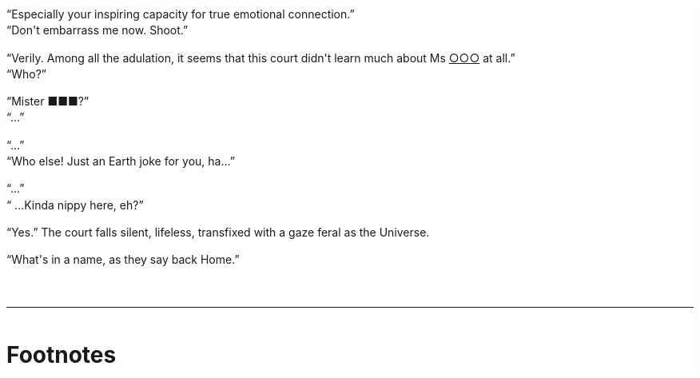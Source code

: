 “Especially your inspiring capacity for true emotional connection.”  
“Don't embarrass me now. Shoot.”

“Verily. Among all the adulation, it seems that this court didn't learn much about Ms  <u>&#9675;&#9675;&#9675;</u> at all.”  
“Who?”

“Mister &#x25A0;&#x25A0;&#x25A0;?”  
“...”

“...”  
“Who else\! Just an Earth joke for you, ha…”

“...”  
“ ...Kinda nippy here, eh?”

“Yes.” The court falls silent, lifeless, transfixed with a gaze feral as the Universe. 

“What's in a name, as they say back Home.”

<br>

---

# Footnotes

[^1]:   (unfortunately for those in the back rows, the festivities will reach them in 1.12[^2] years or less)

[^2]:  √5/2, the length of a ray emanating at 26.5° from a unit square's vertex